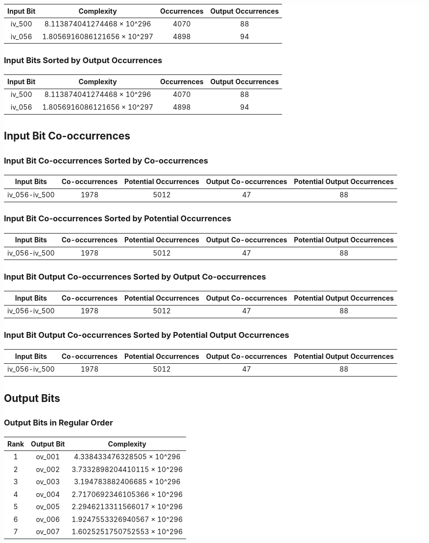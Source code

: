 | Input Bit | Complexity | Occurrences | Output Occurrences |
|:---------:|:----------:|:-----------:|:------------------:|
| iv_500 | 8.113874041274468 × 10^296 | 4070 | 88 |
| iv_056 | 1.8056916086121656 × 10^297 | 4898 | 94 |

### Input Bits Sorted by Output Occurrences

| Input Bit | Complexity | Occurrences | Output Occurrences |
|:---------:|:----------:|:-----------:|:------------------:|
| iv_500 | 8.113874041274468 × 10^296 | 4070 | 88 |
| iv_056 | 1.8056916086121656 × 10^297 | 4898 | 94 |

## Input Bit Co-occurrences

### Input Bit Co-occurrences Sorted by Co-occurrences

| Input Bits | Co-occurrences | Potential Occurrences | Output Co-occurrences | Potential Output Occurrences |
|:----------:|:--------------:|:---------------------:|:---------------------:|:----------------------------:|
| iv_056-iv_500 | 1978 | 5012 | 47 | 88 |

### Input Bit Co-occurrences Sorted by Potential Occurrences

| Input Bits | Co-occurrences | Potential Occurrences | Output Co-occurrences | Potential Output Occurrences |
|:----------:|:--------------:|:---------------------:|:---------------------:|:----------------------------:|
| iv_056-iv_500 | 1978 | 5012 | 47 | 88 |

### Input Bit Output Co-occurrences Sorted by Output Co-occurrences

| Input Bits | Co-occurrences | Potential Occurrences | Output Co-occurrences | Potential Output Occurrences |
|:----------:|:--------------:|:---------------------:|:---------------------:|:----------------------------:|
| iv_056-iv_500 | 1978 | 5012 | 47 | 88 |

### Input Bit Output Co-occurrences Sorted by Potential Output Occurrences

| Input Bits | Co-occurrences | Potential Occurrences | Output Co-occurrences | Potential Output Occurrences |
|:----------:|:--------------:|:---------------------:|:---------------------:|:----------------------------:|
| iv_056-iv_500 | 1978 | 5012 | 47 | 88 |

## Output Bits

### Output Bits in Regular Order

| Rank | Output Bit | Complexity |
|:----:|:----------:|:----------:|
| 1 | ov_001 | 4.338433476328505 × 10^296 |
| 2 | ov_002 | 3.7332898204410115 × 10^296 |
| 3 | ov_003 | 3.194783882406685 × 10^296 |
| 4 | ov_004 | 2.7170692346105366 × 10^296 |
| 5 | ov_005 | 2.2946213311566017 × 10^296 |
| 6 | ov_006 | 1.9247553326940567 × 10^296 |
| 7 | ov_007 | 1.6025251750752553 × 10^296 |